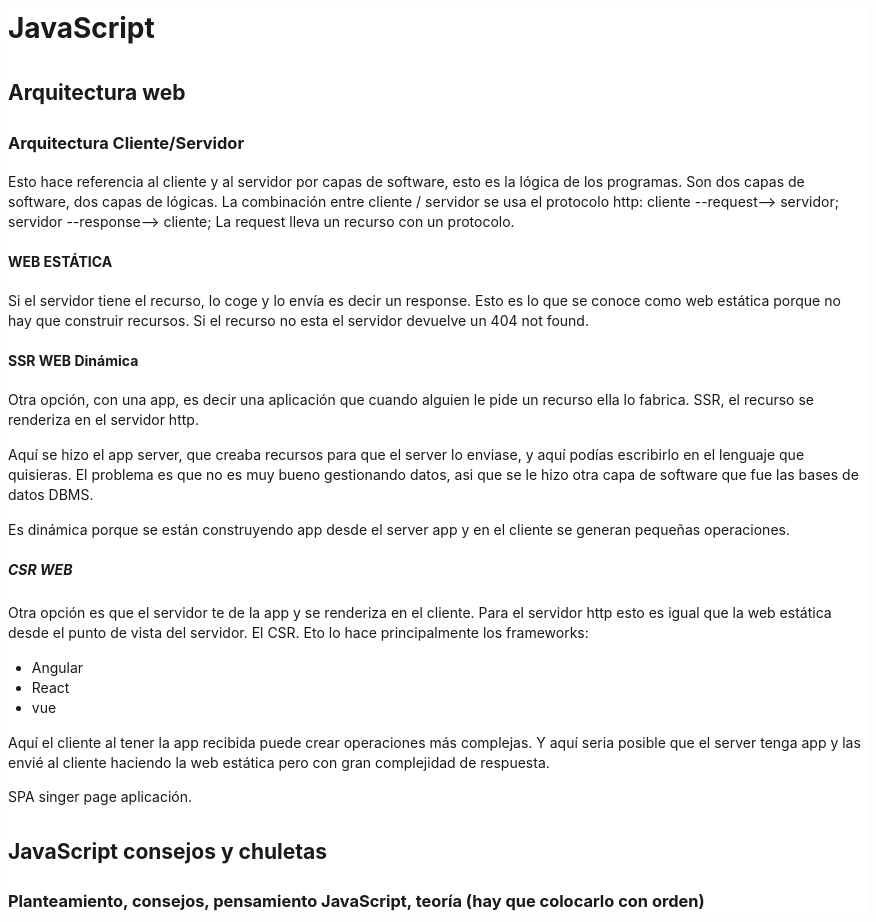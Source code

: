 # JavaScript

## Arquitectura web

### Arquitectura Cliente/Servidor

Esto hace referencia al cliente y al servidor por capas de software, esto es la lógica de los programas. Son dos capas de software, dos capas de lógicas.
La combinación entre cliente / servidor se usa el protocolo http:
cliente --request--> servidor;
servidor --response--> cliente;
La request lleva un recurso con un protocolo.

#### WEB ESTÁTICA

Si el servidor tiene el recurso, lo coge y lo envía es decir un response.
Esto es lo que se conoce como web estática porque no hay que construir recursos.
Si el recurso no esta el servidor devuelve un 404 not found.

#### SSR WEB Dinámica

Otra opción, con una app, es decir una aplicación que cuando alguien le pide un recurso ella lo fabrica. SSR, el recurso se renderiza en el servidor http.

Aquí se hizo el app server, que creaba recursos para que el server lo enviase, y aquí podías escribirlo en el lenguaje que quisieras.
El problema es que no es muy bueno gestionando datos, asi que se le hizo otra capa de software que fue las bases de datos DBMS.

Es dinámica porque se están construyendo app desde el server app y en el cliente se generan pequeñas operaciones.

##### CSR WEB

Otra opción es que el servidor te de la app y se renderiza en el cliente. Para el servidor http esto es igual que la web estática desde el punto de vista del servidor. El CSR.
Eto lo hace principalmente los frameworks:

- Angular
- React
- vue

Aquí el cliente al tener la app recibida puede crear operaciones más complejas.
Y aquí seria posible que el server tenga app y las envié al cliente haciendo la web estática pero con gran complejidad de respuesta.

SPA singer page aplicación.

## JavaScript consejos y chuletas

### Planteamiento, consejos, pensamiento JavaScript, teoría (hay que colocarlo con orden)
